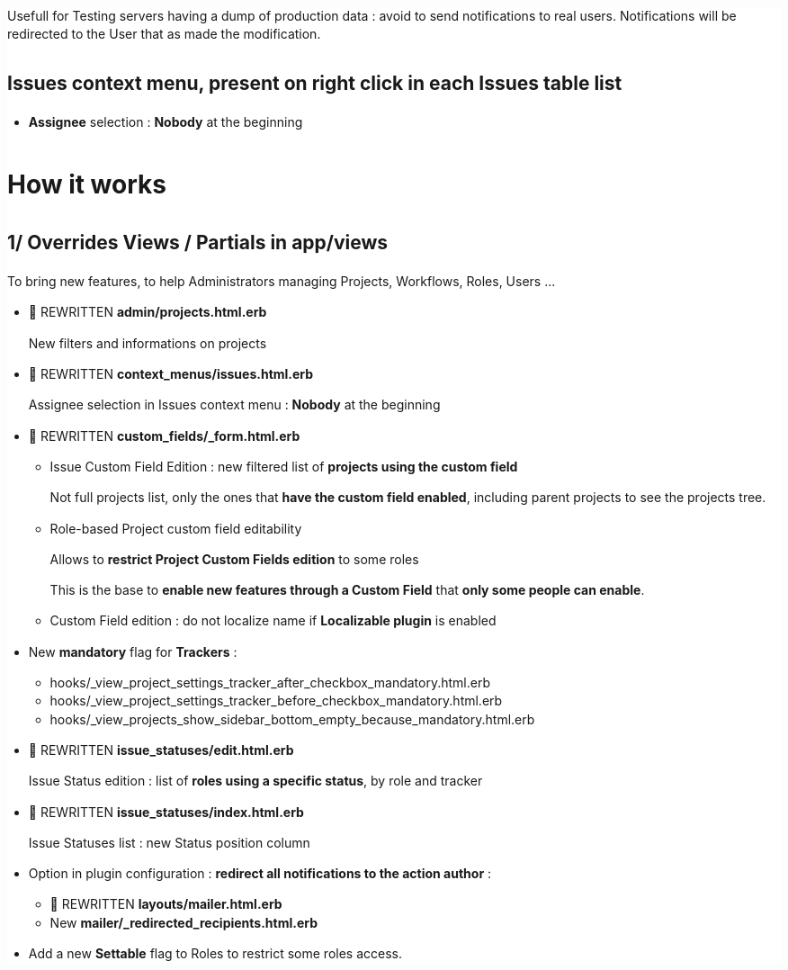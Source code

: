 Usefull for Testing servers having a dump of production data : avoid to send notifications to real users.
Notifications will be redirected to the User that as made the modification.

## **Issues context menu**, present on right click in each Issues table list

* **Assignee** selection : **Nobody** at the beginning


# How it works

## 1/ Overrides Views / Partials in **app/views**

To bring new features, to help Administrators managing Projects, Workflows, Roles, Users ...

* 🔑 REWRITTEN **admin/projects.html.erb**

  New filters and informations on projects

* 🔑 REWRITTEN **context_menus/issues.html.erb**

  Assignee selection in Issues context menu : **Nobody** at the beginning

* 🔑 REWRITTEN **custom_fields/_form.html.erb**

  * Issue Custom Field Edition : new filtered list of **projects using the custom field**

    Not full projects list, only the ones that **have the custom field enabled**, including parent projects to see the projects tree.

  * Role-based Project custom field editability

    Allows to **restrict Project Custom Fields edition** to some roles

    This is the base to **enable new features through a Custom Field** that **only some people can enable**.

  * Custom Field edition : do not localize name if **Localizable plugin** is enabled

* New **mandatory** flag for **Trackers** :

  * hooks/_view_project_settings_tracker_after_checkbox_mandatory.html.erb
  * hooks/_view_project_settings_tracker_before_checkbox_mandatory.html.erb
  * hooks/_view_projects_show_sidebar_bottom_empty_because_mandatory.html.erb

* 🔑 REWRITTEN **issue_statuses/edit.html.erb**

  Issue Status edition : list of **roles using a specific status**, by role and tracker

* 🔑 REWRITTEN **issue_statuses/index.html.erb**

  Issue Statuses list : new Status position column

* Option in plugin configuration : **redirect all notifications to the action author** :
  * 🔑 REWRITTEN **layouts/mailer.html.erb**
  * New **mailer/_redirected_recipients.html.erb**

* Add a new **Settable** flag to Roles to restrict some roles access.
